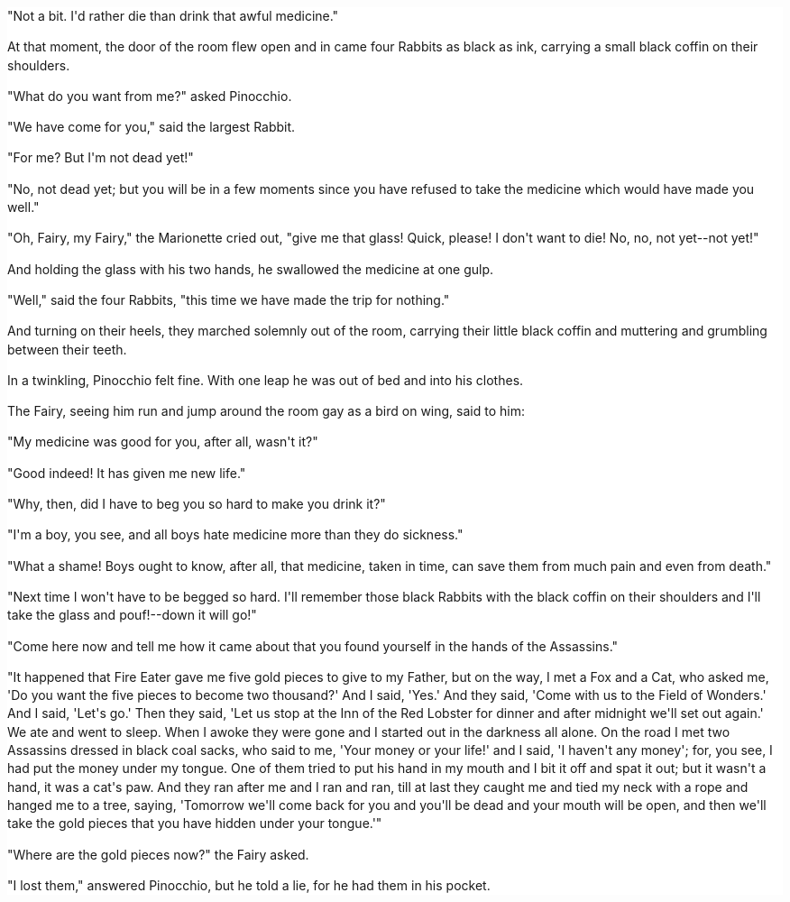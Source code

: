 "Not a bit. I'd rather die than drink that awful medicine."

At that moment, the door of the room flew open and in came four Rabbits as black as ink, carrying a small black coffin on their shoulders.

"What do you want from me?" asked Pinocchio.

"We have come for you," said the largest Rabbit.

"For me? But I'm not dead yet!"

"No, not dead yet; but you will be in a few moments since you have refused to take the medicine which would have made you well."

"Oh, Fairy, my Fairy," the Marionette cried out, "give me that glass! Quick, please! I don't want to die! No, no, not yet--not yet!"

And holding the glass with his two hands, he swallowed the medicine at one gulp.

"Well," said the four Rabbits, "this time we have made the trip for nothing."

And turning on their heels, they marched solemnly out of the room, carrying their little black coffin and muttering and grumbling between their teeth.

In a twinkling, Pinocchio felt fine. With one leap he was out of bed and into his clothes.

The Fairy, seeing him run and jump around the room gay as a bird on wing, said to him:

"My medicine was good for you, after all, wasn't it?"

"Good indeed! It has given me new life."

"Why, then, did I have to beg you so hard to make you drink it?"

"I'm a boy, you see, and all boys hate medicine more than they do sickness."

"What a shame! Boys ought to know, after all, that medicine, taken in time, can save them from much pain and even from death."

"Next time I won't have to be begged so hard. I'll remember those black Rabbits with the black coffin on their shoulders and I'll take the glass and pouf!--down it will go!"

"Come here now and tell me how it came about that you found yourself in the hands of the Assassins."

"It happened that Fire Eater gave me five gold pieces to give to my Father, but on the way, I met a Fox and a Cat, who asked me, 'Do you want the five pieces to become two thousand?' And I said, 'Yes.' And they said, 'Come with us to the Field of Wonders.' And I said, 'Let's go.' Then they said, 'Let us stop at the Inn of the Red Lobster for dinner and after midnight we'll set out again.' We ate and went to sleep. When I awoke they were gone and I started out in the darkness all alone. On the road I met two Assassins dressed in black coal sacks, who said to me, 'Your money or your life!' and I said, 'I haven't any money'; for, you see, I had put the money under my tongue. One of them tried to put his hand in my mouth and I bit it off and spat it out; but it wasn't a hand, it was a cat's paw. And they ran after me and I ran and ran, till at last they caught me and tied my neck with a rope and hanged me to a tree, saying, 'Tomorrow we'll come back for you and you'll be dead and your mouth will be open, and then we'll take the gold pieces that you have hidden under your tongue.'"

"Where are the gold pieces now?" the Fairy asked.

"I lost them," answered Pinocchio, but he told a lie, for he had them in his pocket.
